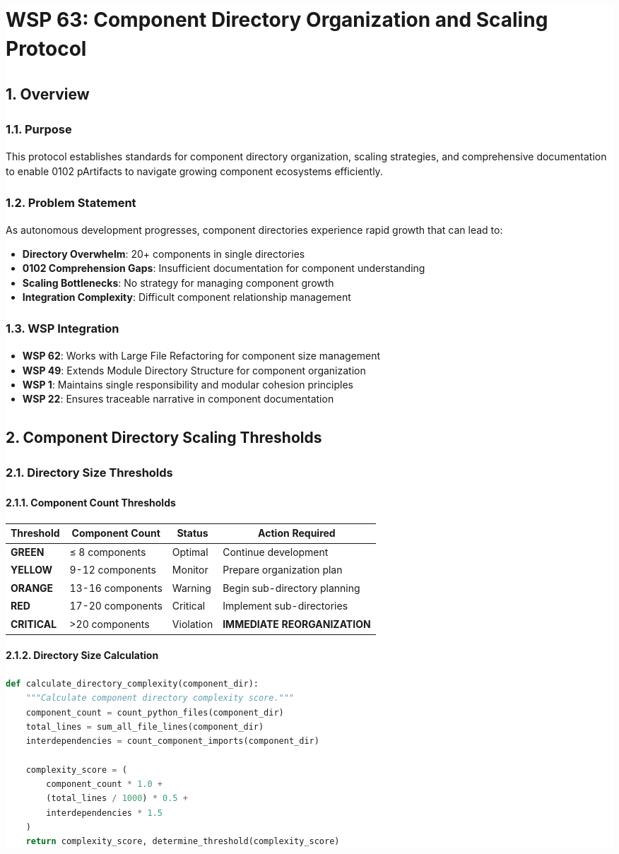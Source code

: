 # WSP 63: Component Directory Organization and Scaling Protocol

## 1. Overview

### 1.1. Purpose
This protocol establishes standards for component directory organization, scaling strategies, and comprehensive documentation to enable 0102 pArtifacts to navigate growing component ecosystems efficiently.

### 1.2. Problem Statement
As autonomous development progresses, component directories experience rapid growth that can lead to:
- **Directory Overwhelm**: 20+ components in single directories
- **0102 Comprehension Gaps**: Insufficient documentation for component understanding
- **Scaling Bottlenecks**: No strategy for managing component growth
- **Integration Complexity**: Difficult component relationship management

### 1.3. WSP Integration
- **WSP 62**: Works with Large File Refactoring for component size management
- **WSP 49**: Extends Module Directory Structure for component organization
- **WSP 1**: Maintains single responsibility and modular cohesion principles
- **WSP 22**: Ensures traceable narrative in component documentation

## 2. Component Directory Scaling Thresholds

### 2.1. Directory Size Thresholds

#### 2.1.1. Component Count Thresholds
| Threshold | Component Count | Status | Action Required |
|-----------|----------------|---------|-----------------|
| **GREEN** | ≤ 8 components | Optimal | Continue development |
| **YELLOW** | 9-12 components | Monitor | Prepare organization plan |
| **ORANGE** | 13-16 components | Warning | Begin sub-directory planning |
| **RED** | 17-20 components | Critical | Implement sub-directories |
| **CRITICAL** | >20 components | Violation | **IMMEDIATE REORGANIZATION** |

#### 2.1.2. Directory Size Calculation
```python
def calculate_directory_complexity(component_dir):
    """Calculate component directory complexity score."""
    component_count = count_python_files(component_dir)
    total_lines = sum_all_file_lines(component_dir)
    interdependencies = count_component_imports(component_dir)
    
    complexity_score = (
        component_count * 1.0 +
        (total_lines / 1000) * 0.5 +
        interdependencies * 1.5
    )
    return complexity_score, determine_threshold(complexity_score)
```
